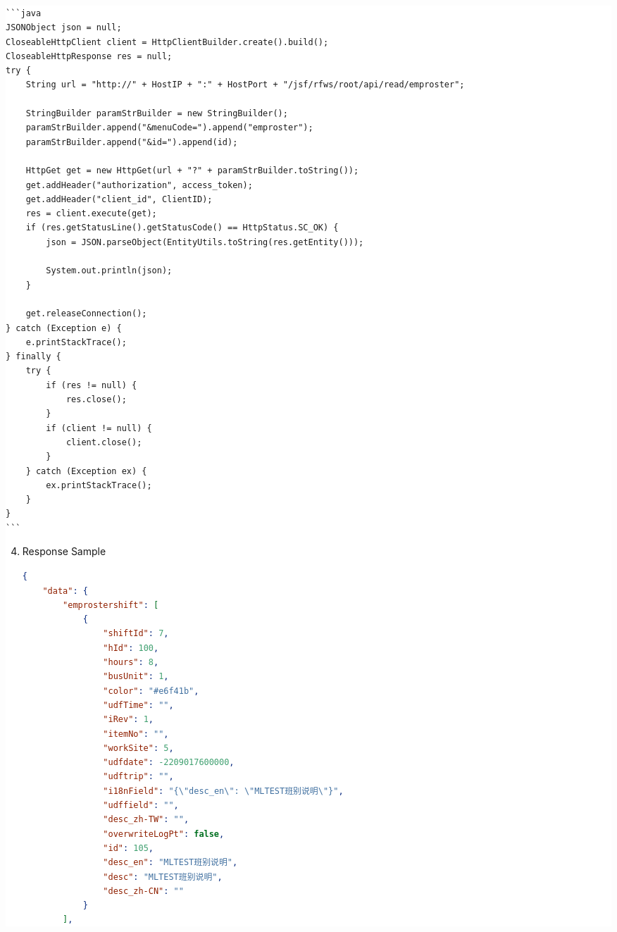    ```java
    JSONObject json = null;
    CloseableHttpClient client = HttpClientBuilder.create().build();
    CloseableHttpResponse res = null;
    try {
        String url = "http://" + HostIP + ":" + HostPort + "/jsf/rfws/root/api/read/emproster";

        StringBuilder paramStrBuilder = new StringBuilder();
        paramStrBuilder.append("&menuCode=").append("emproster");
        paramStrBuilder.append("&id=").append(id);

        HttpGet get = new HttpGet(url + "?" + paramStrBuilder.toString());
        get.addHeader("authorization", access_token);
        get.addHeader("client_id", ClientID);
        res = client.execute(get);
        if (res.getStatusLine().getStatusCode() == HttpStatus.SC_OK) {
            json = JSON.parseObject(EntityUtils.toString(res.getEntity()));

            System.out.println(json);
        }

        get.releaseConnection();
    } catch (Exception e) {
        e.printStackTrace();
    } finally {
        try {
            if (res != null) {
                res.close();
            }
            if (client != null) {
                client.close();
            }
        } catch (Exception ex) {
            ex.printStackTrace();
        }
    }
    ```

4.  Response Sample

    ```json
    {
        "data": {
            "emprostershift": [
                {
                    "shiftId": 7,
                    "hId": 100,
                    "hours": 8,
                    "busUnit": 1,
                    "color": "#e6f41b",
                    "udfTime": "",
                    "iRev": 1,
                    "itemNo": "",
                    "workSite": 5,
                    "udfdate": -2209017600000,
                    "udftrip": "",
                    "i18nField": "{\"desc_en\": \"MLTEST班别说明\"}",
                    "udffield": "",
                    "desc_zh-TW": "",
                    "overwriteLogPt": false,
                    "id": 105,
                    "desc_en": "MLTEST班别说明",
                    "desc": "MLTEST班别说明",
                    "desc_zh-CN": ""
                }
            ],